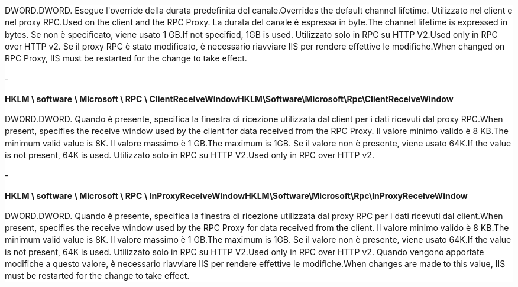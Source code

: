 <span data-ttu-id="1ed52-126">DWORD.</span><span class="sxs-lookup"><span data-stu-id="1ed52-126">DWORD.</span></span> <span data-ttu-id="1ed52-127">Esegue l'override della durata predefinita del canale.</span><span class="sxs-lookup"><span data-stu-id="1ed52-127">Overrides the default channel lifetime.</span></span> <span data-ttu-id="1ed52-128">Utilizzato nel client e nel proxy RPC.</span><span class="sxs-lookup"><span data-stu-id="1ed52-128">Used on the client and the RPC Proxy.</span></span> <span data-ttu-id="1ed52-129">La durata del canale è espressa in byte.</span><span class="sxs-lookup"><span data-stu-id="1ed52-129">The channel lifetime is expressed in bytes.</span></span> <span data-ttu-id="1ed52-130">Se non è specificato, viene usato 1 GB.</span><span class="sxs-lookup"><span data-stu-id="1ed52-130">If not specified, 1GB is used.</span></span> <span data-ttu-id="1ed52-131">Utilizzato solo in RPC su HTTP V2.</span><span class="sxs-lookup"><span data-stu-id="1ed52-131">Used only in RPC over HTTP v2.</span></span> <span data-ttu-id="1ed52-132">Se il proxy RPC è stato modificato, è necessario riavviare IIS per rendere effettive le modifiche.</span><span class="sxs-lookup"><span data-stu-id="1ed52-132">When changed on RPC Proxy, IIS must be restarted for the change to take effect.</span></span>

\-

<span data-ttu-id="1ed52-133">**HKLM \\ software \\ Microsoft \\ RPC \\ ClientReceiveWindow**</span><span class="sxs-lookup"><span data-stu-id="1ed52-133">**HKLM\\Software\\Microsoft\\Rpc\\ClientReceiveWindow**</span></span>

<span data-ttu-id="1ed52-134">DWORD.</span><span class="sxs-lookup"><span data-stu-id="1ed52-134">DWORD.</span></span> <span data-ttu-id="1ed52-135">Quando è presente, specifica la finestra di ricezione utilizzata dal client per i dati ricevuti dal proxy RPC.</span><span class="sxs-lookup"><span data-stu-id="1ed52-135">When present, specifies the receive window used by the client for data received from the RPC Proxy.</span></span> <span data-ttu-id="1ed52-136">Il valore minimo valido è 8 KB.</span><span class="sxs-lookup"><span data-stu-id="1ed52-136">The minimum valid value is 8K.</span></span> <span data-ttu-id="1ed52-137">Il valore massimo è 1 GB.</span><span class="sxs-lookup"><span data-stu-id="1ed52-137">The maximum is 1GB.</span></span> <span data-ttu-id="1ed52-138">Se il valore non è presente, viene usato 64K.</span><span class="sxs-lookup"><span data-stu-id="1ed52-138">If the value is not present, 64K is used.</span></span> <span data-ttu-id="1ed52-139">Utilizzato solo in RPC su HTTP V2.</span><span class="sxs-lookup"><span data-stu-id="1ed52-139">Used only in RPC over HTTP v2.</span></span>

\-

<span data-ttu-id="1ed52-140">**HKLM \\ software \\ Microsoft \\ RPC \\ InProxyReceiveWindow**</span><span class="sxs-lookup"><span data-stu-id="1ed52-140">**HKLM\\Software\\Microsoft\\Rpc\\InProxyReceiveWindow**</span></span>

<span data-ttu-id="1ed52-141">DWORD.</span><span class="sxs-lookup"><span data-stu-id="1ed52-141">DWORD.</span></span> <span data-ttu-id="1ed52-142">Quando è presente, specifica la finestra di ricezione utilizzata dal proxy RPC per i dati ricevuti dal client.</span><span class="sxs-lookup"><span data-stu-id="1ed52-142">When present, specifies the receive window used by the RPC Proxy for data received from the client.</span></span> <span data-ttu-id="1ed52-143">Il valore minimo valido è 8 KB.</span><span class="sxs-lookup"><span data-stu-id="1ed52-143">The minimum valid value is 8K.</span></span> <span data-ttu-id="1ed52-144">Il valore massimo è 1 GB.</span><span class="sxs-lookup"><span data-stu-id="1ed52-144">The maximum is 1GB.</span></span> <span data-ttu-id="1ed52-145">Se il valore non è presente, viene usato 64K.</span><span class="sxs-lookup"><span data-stu-id="1ed52-145">If the value is not present, 64K is used.</span></span> <span data-ttu-id="1ed52-146">Utilizzato solo in RPC su HTTP V2.</span><span class="sxs-lookup"><span data-stu-id="1ed52-146">Used only in RPC over HTTP v2.</span></span> <span data-ttu-id="1ed52-147">Quando vengono apportate modifiche a questo valore, è necessario riavviare IIS per rendere effettive le modifiche.</span><span class="sxs-lookup"><span data-stu-id="1ed52-147">When changes are made to this value, IIS must be restarted for the change to take effect.</span></span>
